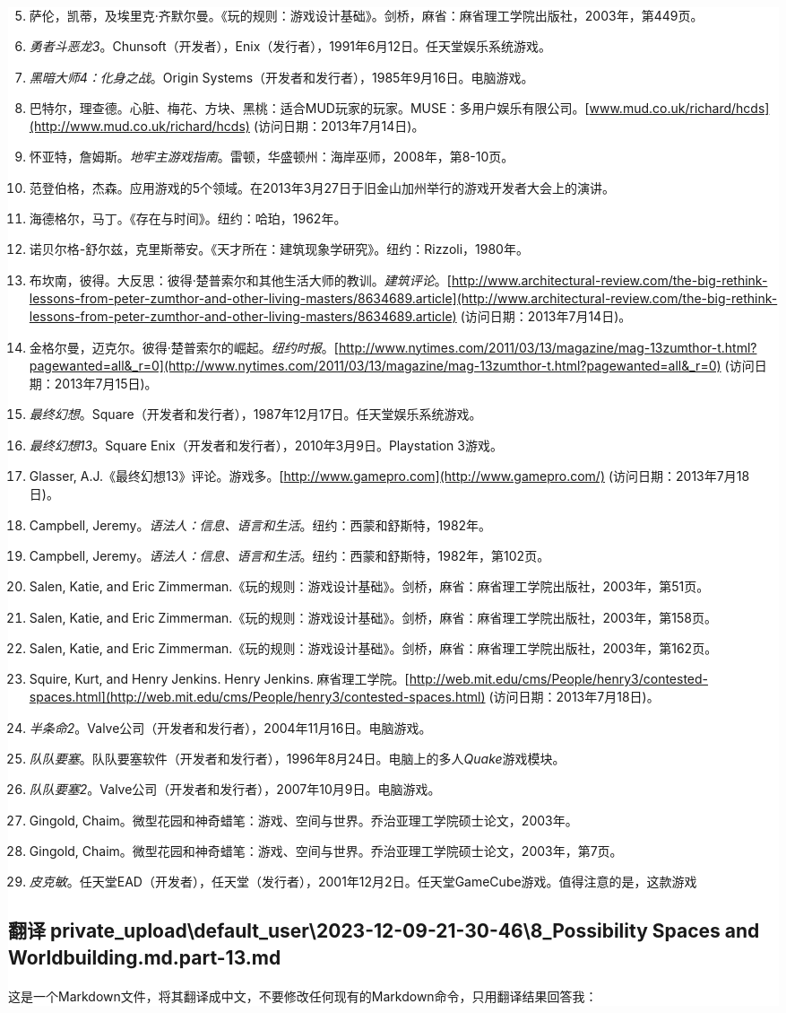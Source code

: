 5. 萨伦，凯蒂，及埃里克·齐默尔曼。《玩的规则：游戏设计基础》。剑桥，麻省：麻省理工学院出版社，2003年，第449页。

6. *勇者斗恶龙3*。Chunsoft（开发者），Enix（发行者），1991年6月12日。任天堂娱乐系统游戏。

7. *黑暗大师4：化身之战*。Origin Systems（开发者和发行者），1985年9月16日。电脑游戏。

8. 巴特尔，理查德。心脏、梅花、方块、黑桃：适合MUD玩家的玩家。MUSE：多用户娱乐有限公司。[www.mud.co.uk/richard/hcds](http://www.mud.co.uk/richard/hcds) (访问日期：2013年7月14日)。

9. 怀亚特，詹姆斯。*地牢主游戏指南*。雷顿，华盛顿州：海岸巫师，2008年，第8-10页。

10. 范登伯格，杰森。应用游戏的5个领域。在2013年3月27日于旧金山加州举行的游戏开发者大会上的演讲。

11. 海德格尔，马丁。《存在与时间》。纽约：哈珀，1962年。

12. 诺贝尔格-舒尔兹，克里斯蒂安。《天才所在：建筑现象学研究》。纽约：Rizzoli，1980年。

13. 布坎南，彼得。大反思：彼得·楚普索尔和其他生活大师的教训。*建筑评论*。[http://www.architectural-review.com/the-big-rethink-lessons-from-peter-zumthor-and-other-living-masters/8634689.article](http://www.architectural-review.com/the-big-rethink-lessons-from-peter-zumthor-and-other-living-masters/8634689.article) (访问日期：2013年7月14日)。

14. 金格尔曼，迈克尔。彼得·楚普索尔的崛起。*纽约时报*。[http://www.nytimes.com/2011/03/13/magazine/mag-13zumthor-t.html?pagewanted=all&_r=0](http://www.nytimes.com/2011/03/13/magazine/mag-13zumthor-t.html?pagewanted=all&_r=0) (访问日期：2013年7月15日)。

15. *最终幻想*。Square（开发者和发行者），1987年12月17日。任天堂娱乐系统游戏。

16. *最终幻想13*。Square Enix（开发者和发行者），2010年3月9日。Playstation 3游戏。

17. Glasser, A.J.《最终幻想13》评论。游戏多。[http://www.gamepro.com](http://www.gamepro.com/) (访问日期：2013年7月18日)。

18. Campbell, Jeremy。*语法人：信息、语言和生活*。纽约：西蒙和舒斯特，1982年。

19. Campbell, Jeremy。*语法人：信息、语言和生活*。纽约：西蒙和舒斯特，1982年，第102页。

20. Salen, Katie, and Eric Zimmerman.《玩的规则：游戏设计基础》。剑桥，麻省：麻省理工学院出版社，2003年，第51页。

21. Salen, Katie, and Eric Zimmerman.《玩的规则：游戏设计基础》。剑桥，麻省：麻省理工学院出版社，2003年，第158页。

22. Salen, Katie, and Eric Zimmerman.《玩的规则：游戏设计基础》。剑桥，麻省：麻省理工学院出版社，2003年，第162页。

23. Squire, Kurt, and Henry Jenkins. Henry Jenkins. 麻省理工学院。[http://web.mit.edu/cms/People/henry3/contested-spaces.html](http://web.mit.edu/cms/People/henry3/contested-spaces.html) (访问日期：2013年7月18日)。

24. *半条命2*。Valve公司（开发者和发行者），2004年11月16日。电脑游戏。

25. *队队要塞*。队队要塞软件（开发者和发行者），1996年8月24日。电脑上的多人*Quake*游戏模块。

26. *队队要塞2*。Valve公司（开发者和发行者），2007年10月9日。电脑游戏。

27. Gingold, Chaim。微型花园和神奇蜡笔：游戏、空间与世界。乔治亚理工学院硕士论文，2003年。

28. Gingold, Chaim。微型花园和神奇蜡笔：游戏、空间与世界。乔治亚理工学院硕士论文，2003年，第7页。

29. *皮克敏*。任天堂EAD（开发者），任天堂（发行者），2001年12月2日。任天堂GameCube游戏。值得注意的是，这款游戏

## 翻译 private_upload\default_user\2023-12-09-21-30-46\8_Possibility Spaces and Worldbuilding.md.part-13.md

这是一个Markdown文件，将其翻译成中文，不要修改任何现有的Markdown命令，只用翻译结果回答我：
